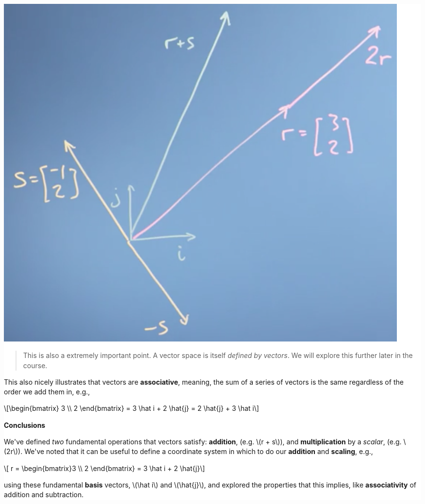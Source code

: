 ![](img/basis_vectors.png)

> This is also a extremely important point. A vector space is itself _defined by vectors_. We will explore this further later in the course.

This also nicely illustrates that vectors are **associative**, meaning, the sum of a series of vectors is the same regardless of the order we add them in, e.g.,

\\[\begin{bmatrix} 3 \\\ 2 \end{bmatrix} = 3 \hat i + 2 \hat{j} = 2 \hat{j} + 3 \hat i\\]

__Conclusions__

We've defined _two_ fundamental operations that vectors satisfy: **addition**, (e.g. \\(r + s\\)), and **multiplication** by a _scalar_, (e.g. \\(2r\\)). We've noted that it can be useful to define a coordinate system in which to do our **addition** and **scaling**, e.g.,

\\[  r = \begin{bmatrix}3 \\\ 2 \end{bmatrix} = 3 \hat i + 2 \hat{j}\\]

using these fundamental **basis** vectors, \\(\hat i\\) and \\(\hat{j}\\), and explored the properties that this implies, like **associativity** of addition and subtraction.
